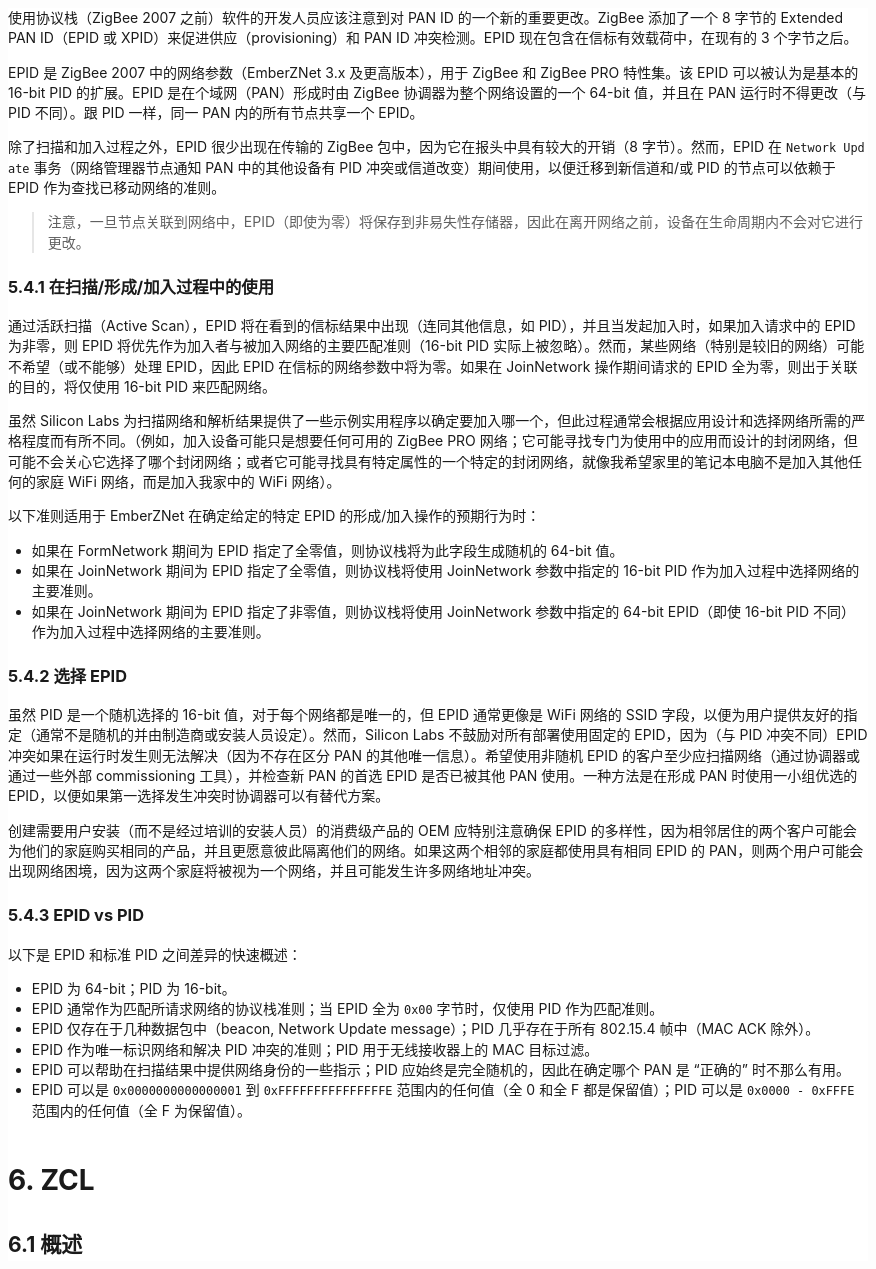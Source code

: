 使用协议栈（ZigBee 2007 之前）软件的开发人员应该注意到对 PAN ID 的一个新的重要更改。ZigBee 添加了一个 8 字节的 Extended PAN ID（EPID 或 XPID）来促进供应（provisioning）和 PAN ID 冲突检测。EPID 现在包含在信标有效载荷中，在现有的 3 个字节之后。

EPID 是 ZigBee 2007 中的网络参数（EmberZNet 3.x 及更高版本），用于 ZigBee 和 ZigBee PRO 特性集。该 EPID 可以被认为是基本的 16-bit PID 的扩展。EPID 是在个域网（PAN）形成时由 ZigBee 协调器为整个网络设置的一个 64-bit 值，并且在 PAN 运行时不得更改（与 PID 不同）。跟 PID 一样，同一 PAN 内的所有节点共享一个 EPID。

除了扫描和加入过程之外，EPID 很少出现在传输的 ZigBee 包中，因为它在报头中具有较大的开销（8 字节）。然而，EPID 在 `Network Update` 事务（网络管理器节点通知 PAN 中的其他设备有 PID 冲突或信道改变）期间使用，以便迁移到新信道和/或 PID 的节点可以依赖于 EPID 作为查找已移动网络的准则。

> 注意，一旦节点关联到网络中，EPID（即使为零）将保存到非易失性存储器，因此在离开网络之前，设备在生命周期内不会对它进行更改。

### 5.4.1 在扫描/形成/加入过程中的使用

通过活跃扫描（Active Scan），EPID 将在看到的信标结果中出现（连同其他信息，如 PID），并且当发起加入时，如果加入请求中的 EPID 为非零，则 EPID 将优先作为加入者与被加入网络的主要匹配准则（16-bit PID 实际上被忽略）。然而，某些网络（特别是较旧的网络）可能不希望（或不能够）处理 EPID，因此 EPID 在信标的网络参数中将为零。如果在 JoinNetwork 操作期间请求的 EPID 全为零，则出于关联的目的，将仅使用 16-bit PID 来匹配网络。

虽然 Silicon Labs 为扫描网络和解析结果提供了一些示例实用程序以确定要加入哪一个，但此过程通常会根据应用设计和选择网络所需的严格程度而有所不同。（例如，加入设备可能只是想要任何可用的 ZigBee PRO 网络；它可能寻找专门为使用中的应用而设计的封闭网络，但可能不会关心它选择了哪个封闭网络；或者它可能寻找具有特定属性的一个特定的封闭网络，就像我希望家里的笔记本电脑不是加入其他任何的家庭 WiFi 网络，而是加入我家中的 WiFi 网络）。

以下准则适用于 EmberZNet 在确定给定的特定 EPID 的形成/加入操作的预期行为时：

* 如果在 FormNetwork 期间为 EPID 指定了全零值，则协议栈将为此字段生成随机的 64-bit 值。
* 如果在 JoinNetwork 期间为 EPID 指定了全零值，则协议栈将使用 JoinNetwork 参数中指定的 16-bit PID 作为加入过程中选择网络的主要准则。
* 如果在 JoinNetwork 期间为 EPID 指定了非零值，则协议栈将使用 JoinNetwork 参数中指定的 64-bit EPID（即使 16-bit PID 不同）作为加入过程中选择网络的主要准则。

### 5.4.2 选择 EPID

虽然 PID 是一个随机选择的 16-bit 值，对于每个网络都是唯一的，但 EPID 通常更像是 WiFi 网络的 SSID 字段，以便为用户提供友好的指定（通常不是随机的并由制造商或安装人员设定）。然而，Silicon Labs 不鼓励对所有部署使用固定的 EPID，因为（与 PID 冲突不同）EPID 冲突如果在运行时发生则无法解决（因为不存在区分 PAN 的其他唯一信息）。希望使用非随机 EPID 的客户至少应扫描网络（通过协调器或通过一些外部 commissioning 工具），并检查新 PAN 的首选 EPID 是否已被其他 PAN 使用。一种方法是在形成 PAN 时使用一小组优选的 EPID，以便如果第一选择发生冲突时协调器可以有替代方案。

创建需要用户安装（而不是经过培训的安装人员）的消费级产品的 OEM 应特别注意确保 EPID 的多样性，因为相邻居住的两个客户可能会为他们的家庭购买相同的产品，并且更愿意彼此隔离他们的网络。如果这两个相邻的家庭都使用具有相同 EPID 的 PAN，则两个用户可能会出现网络困境，因为这两个家庭将被视为一个网络，并且可能发生许多网络地址冲突。

### 5.4.3 EPID vs PID

以下是 EPID 和标准 PID 之间差异的快速概述：

* EPID 为 64-bit；PID 为 16-bit。
* EPID 通常作为匹配所请求网络的协议栈准则；当 EPID 全为 `0x00` 字节时，仅使用 PID 作为匹配准则。
* EPID 仅存在于几种数据包中（beacon, Network Update message）；PID 几乎存在于所有 802.15.4 帧中（MAC ACK 除外）。
* EPID 作为唯一标识网络和解决 PID 冲突的准则；PID 用于无线接收器上的 MAC 目标过滤。
* EPID 可以帮助在扫描结果中提供网络身份的一些指示；PID 应始终是完全随机的，因此在确定哪个 PAN 是 “正确的” 时不那么有用。
* EPID 可以是 `0x0000000000000001` 到 `0xFFFFFFFFFFFFFFFE` 范围内的任何值（全 0 和全 F 都是保留值）；PID 可以是 `0x0000 - 0xFFFE` 范围内的任何值（全 F 为保留值）。

# 6. ZCL

## 6.1 概述
